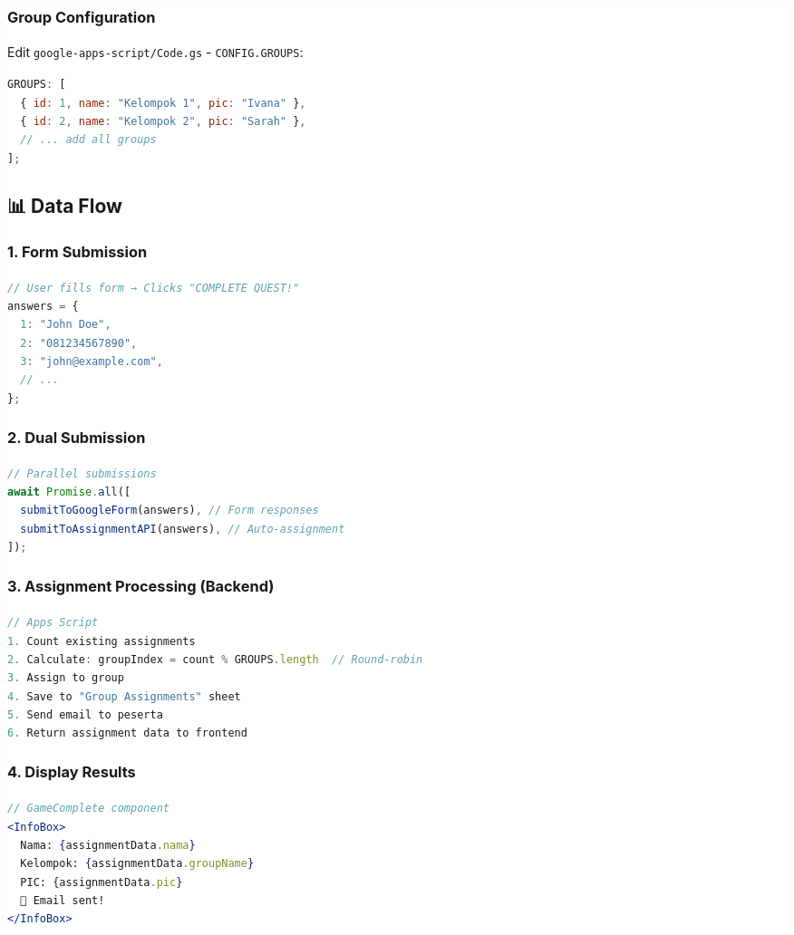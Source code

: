 ### Group Configuration

Edit `google-apps-script/Code.gs` - `CONFIG.GROUPS`:

```javascript
GROUPS: [
  { id: 1, name: "Kelompok 1", pic: "Ivana" },
  { id: 2, name: "Kelompok 2", pic: "Sarah" },
  // ... add all groups
];
```

## 📊 Data Flow

### 1. Form Submission

```javascript
// User fills form → Clicks "COMPLETE QUEST!"
answers = {
  1: "John Doe",
  2: "081234567890",
  3: "john@example.com",
  // ...
};
```

### 2. Dual Submission

```javascript
// Parallel submissions
await Promise.all([
  submitToGoogleForm(answers), // Form responses
  submitToAssignmentAPI(answers), // Auto-assignment
]);
```

### 3. Assignment Processing (Backend)

```javascript
// Apps Script
1. Count existing assignments
2. Calculate: groupIndex = count % GROUPS.length  // Round-robin
3. Assign to group
4. Save to "Group Assignments" sheet
5. Send email to peserta
6. Return assignment data to frontend
```

### 4. Display Results

```jsx
// GameComplete component
<InfoBox>
  Nama: {assignmentData.nama}
  Kelompok: {assignmentData.groupName}
  PIC: {assignmentData.pic}
  📧 Email sent!
</InfoBox>
```
